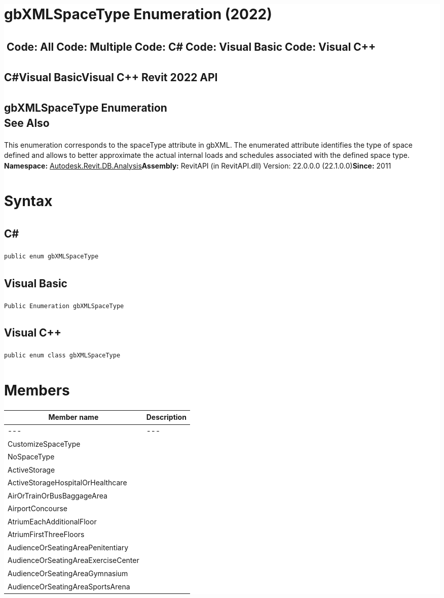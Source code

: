 # gbXMLSpaceType Enumeration (2022)

﻿
 Code: All Code: Multiple Code: C# Code: Visual Basic Code: Visual C++   
---  
C#Visual BasicVisual C++
Revit 2022 API  
---  
gbXMLSpaceType Enumeration  
See Also  
---  
This enumeration corresponds to the spaceType attribute in gbXML. The enumerated attribute identifies the type of space defined and allows to better approximate the actual internal loads and schedules associated with the defined space type. 
**Namespace:** [Autodesk.Revit.DB.Analysis](958e2e12-587d-f188-5d7b-f13d7dbfdf48.md "Autodesk.Revit.DB.Analysis Namespace")**Assembly:** RevitAPI (in RevitAPI.dll) Version: 22.0.0.0 (22.1.0.0)**Since:** 2011 
# Syntax
C#  
---  
```text
public enum gbXMLSpaceType
```
  
Visual Basic  
---  
```text
Public Enumeration gbXMLSpaceType
```
  
Visual C++  
---  
```text
public enum class gbXMLSpaceType
```
  
# Members
| Member name | Description |
| --- | --- |
| --- | --- |
| CustomizeSpaceType |
| NoSpaceType |
| ActiveStorage |
| ActiveStorageHospitalOrHealthcare |
| AirOrTrainOrBusBaggageArea |
| AirportConcourse |
| AtriumEachAdditionalFloor |
| AtriumFirstThreeFloors |
| AudienceOrSeatingAreaPenitentiary |
| AudienceOrSeatingAreaExerciseCenter |
| AudienceOrSeatingAreaGymnasium |
| AudienceOrSeatingAreaSportsArena |